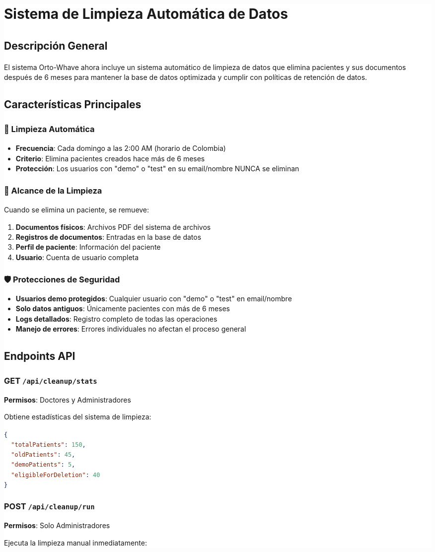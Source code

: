 # Sistema de Limpieza Automática de Datos

## Descripción General

El sistema Orto-Whave ahora incluye un sistema automático de limpieza de datos que elimina pacientes y sus documentos después de 6 meses para mantener la base de datos optimizada y cumplir con políticas de retención de datos.

## Características Principales

### 🔄 Limpieza Automática
- **Frecuencia**: Cada domingo a las 2:00 AM (horario de Colombia)
- **Criterio**: Elimina pacientes creados hace más de 6 meses
- **Protección**: Los usuarios con "demo" o "test" en su email/nombre NUNCA se eliminan

### 🎯 Alcance de la Limpieza
Cuando se elimina un paciente, se remueve:
1. **Documentos físicos**: Archivos PDF del sistema de archivos
2. **Registros de documentos**: Entradas en la base de datos
3. **Perfil de paciente**: Información del paciente
4. **Usuario**: Cuenta de usuario completa

### 🛡️ Protecciones de Seguridad
- **Usuarios demo protegidos**: Cualquier usuario con "demo" o "test" en email/nombre
- **Solo datos antiguos**: Únicamente pacientes con más de 6 meses
- **Logs detallados**: Registro completo de todas las operaciones
- **Manejo de errores**: Errores individuales no afectan el proceso general

## Endpoints API

### GET `/api/cleanup/stats`
**Permisos**: Doctores y Administradores

Obtiene estadísticas del sistema de limpieza:

```json
{
  "totalPatients": 150,
  "oldPatients": 45,
  "demoPatients": 5,
  "eligibleForDeletion": 40
}
```

### POST `/api/cleanup/run`
**Permisos**: Solo Administradores

Ejecuta la limpieza manual inmediatamente:
